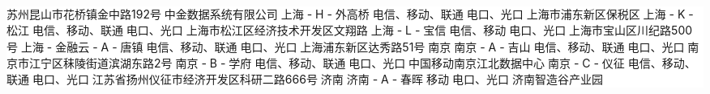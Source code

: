<td>苏州昆山市花桥镇金中路192号 中金数据系统有限公司</td>
</tr>

<tr>
<td>上海 - H - 外高桥</td>
<td>电信、移动、联通</td>
<td>电口、光口</td>
<td>上海市浦东新区保税区</td>
</tr>
<tr>
<td>上海 - K - 松江</td>
<td>电信、移动、联通</td>
<td>电口、光口</td>
<td>上海市松江区经济技术开发区文翔路</td>
</tr>
<tr>
<td>上海 - L - 宝信</td>
<td>电信、移动</td>
<td>电口、光口</td>
<td>上海市宝山区川纪路500号</td>
</tr>
<tr>
<td>上海 - 金融云 - A - 唐镇</td>
<td>电信、移动、联通</td>
<td>电口、光口</td>
<td>上海浦东新区达秀路51号</td>
</tr>
<tr>
<td rowspan=3>南京</td>
<td>南京 - A - 吉山</td>
<td>电信、移动、联通</td>
<td>电口、光口</td>
<td>南京市江宁区秣陵街道滨湖东路2号</td>
</tr>
<tr>
<td>南京 - B - 学府</td>
<td>电信、移动、联通</td>
<td>电口、光口</td>
<td>中国移动南京江北数据中心</td>
</tr>
<tr>
<td>南京 - C - 仪征</td>
<td>电信、移动、联通</td>
<td>电口、光口</td>
<td>江苏省扬州仪征市经济开发区科研二路666号</td>
</tr>
<tr>
<td>济南</td>
<td>济南 - A - 春晖</td>
<td>移动</td>
<td>电口、光口</td>
<td>济南智造谷产业园</td>
</tr>
